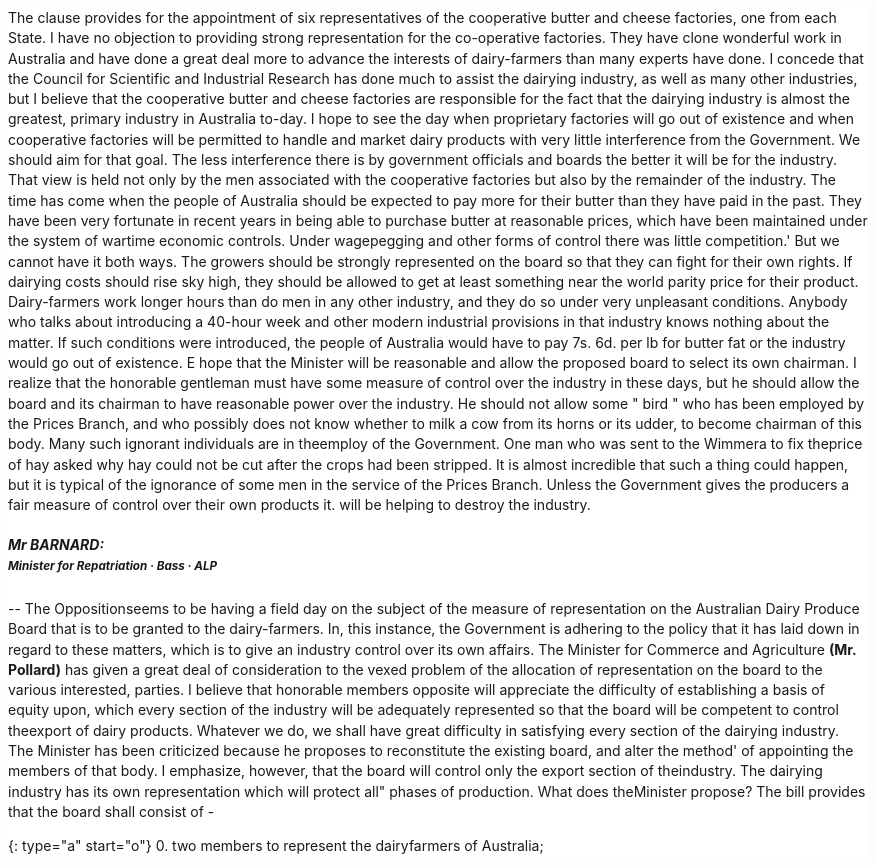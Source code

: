 The clause provides for the appointment of six representatives of the cooperative butter and cheese factories, one from each State. I have no objection to providing strong representation for the co-operative factories. They have clone wonderful work in Australia and have done a great deal more to advance the interests of dairy-farmers than many experts have done. I concede that the Council for Scientific and Industrial Research has done much to assist the dairying industry, as well as many other industries, but I believe that the cooperative butter and cheese factories are responsible for the fact that the dairying industry is almost the greatest, primary industry in Australia to-day. I hope to see the day when proprietary factories will go out of existence and when cooperative factories will be permitted to handle and market dairy products with very little interference from the Government. We should aim for that goal. The less interference there is by government officials and boards the better it will be for the industry. That view is held not only by the men associated with the cooperative factories but also by the remainder of the industry. The time has come when the people of Australia should be expected to pay more for their butter than they have paid in the past. They have been very fortunate in recent years in being able to purchase butter at reasonable prices, which have been maintained under the system of wartime economic controls. Under wagepegging and other forms of control there was little competition.' But we cannot have it both ways. The growers should be strongly represented on the board so that they can fight for their own rights. If dairying costs should rise sky high, they should be allowed to get at least something near the world parity price for their product. Dairy-farmers work longer hours than do men in any other industry, and they do so under very unpleasant conditions. Anybody who talks about introducing a 40-hour week and other modern industrial provisions in that industry knows nothing about the matter. If such conditions were introduced, the people of Australia would have to pay 7s. 6d. per lb for butter fat or the industry would go out of existence. E hope that the Minister will be reasonable and allow the proposed board to select its own  chairman.  I realize that the honorable gentleman must have some measure of control over the industry in these days, but he should allow the board and its  chairman  to have reasonable power over the industry. He should not allow some " bird " who has been employed by the Prices Branch, and who possibly does not know whether to milk a cow from its horns or its udder, to become  chairman  of this body. Many such ignorant individuals are in theemploy of the Government. One man who was sent to the Wimmera to fix theprice of hay asked why hay could not be cut after the crops had been stripped. It is almost incredible that such a thing could happen, but it is typical of the ignorance of some men in the service of the Prices Branch. Unless the Government gives the producers a fair measure of control over their own products it. will be helping to destroy the industry. 

##### Mr BARNARD:<br><small class="text-muted">Minister for Repatriation &middot; Bass &middot; ALP</small>

--  The Oppositionseems to be having a field day on the subject of the measure of representation on the Australian Dairy Produce Board that is to be granted to the dairy-farmers. In, this instance, the Government is adhering to the policy that it has laid down in regard to these matters, which is to give an industry control over its own affairs. The Minister for Commerce and Agriculture  **(Mr. Pollard)**  has given a great deal of consideration to the vexed problem of the allocation of representation on the board to the various interested, parties. I believe that honorable members opposite will appreciate the difficulty of establishing a basis of equity upon, which every section of the industry will be adequately represented so that the board will be competent to control theexport of dairy products. Whatever we do, we shall have great difficulty in satisfying every section of the dairying industry. The Minister has been criticized because he proposes to reconstitute the existing board, and alter the method' of appointing the members of that body. I emphasize, however, that the board will control only the export section of theindustry. The dairying industry has its own representation which will protect all" phases of production. What does theMinister propose? The bill provides that the board shall consist of - 

{: type="a" start="o"}
0. two members to represent the dairyfarmers of Australia; 
